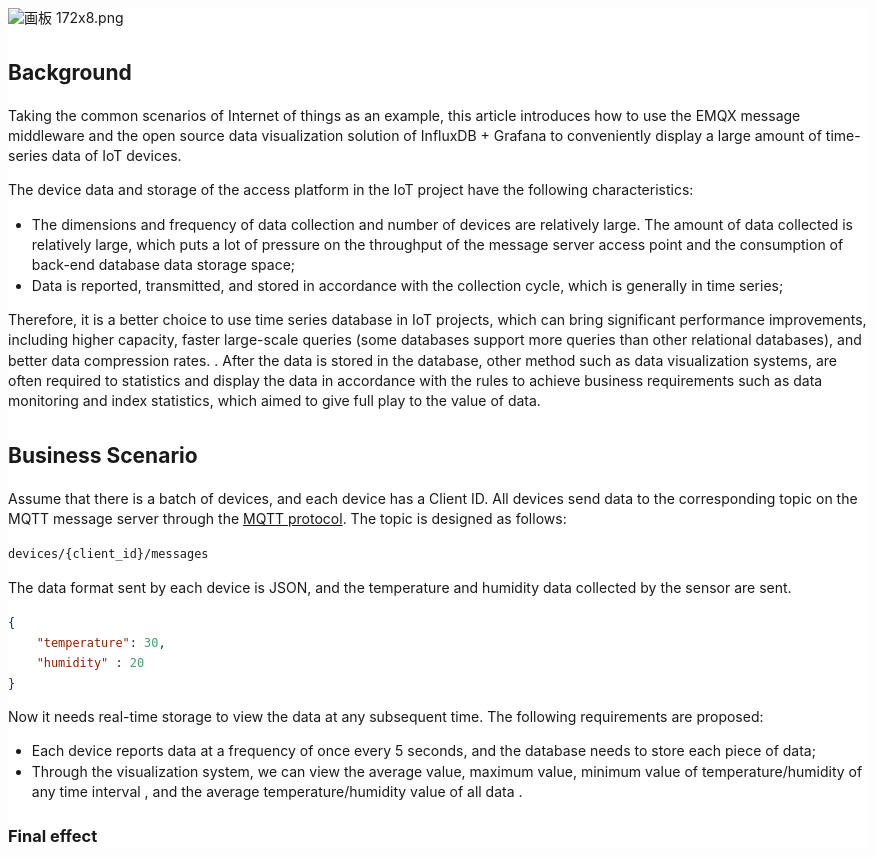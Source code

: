![画板 172x8.png](https://assets.emqx.com/images/f8a1fbc68db40b2edeb4e257b2febc79.png)

## Background

Taking the common scenarios of Internet of things as an example, this article introduces how to use the EMQX message middleware and the open source data visualization solution of  InfluxDB + Grafana to  conveniently display a large amount of time-series data of IoT devices.

The device data and storage of the access platform in the IoT project have the following characteristics:

- The dimensions and frequency of data collection and number of devices  are relatively large. The amount of data collected is relatively large, which puts a lot of pressure on the throughput of the message server access point and the consumption of back-end database data storage space;
- Data is reported, transmitted, and stored in accordance with the collection cycle, which is generally in time series;

Therefore, it is a better choice to use time series database in IoT projects, which can bring significant performance improvements, including higher capacity, faster large-scale queries (some databases support more queries than other relational databases), and better data compression rates. . After the data is stored in the database, other method such as data visualization systems, are often required to statistics and display the data in accordance with the rules to achieve business requirements such as data monitoring and index statistics, which aimed to give full play to the value of data.

## Business Scenario

Assume that there is a batch of devices, and each device has a Client ID. All devices send data to the corresponding topic on the MQTT message server through the [MQTT protocol](https://www.emqx.com/en/mqtt). The topic is designed as follows:

```bash
devices/{client_id}/messages
```

The data format sent by each device is JSON, and the temperature and humidity data collected by the sensor are sent.

```json
{
    "temperature": 30,
    "humidity" : 20
}
```

Now it needs real-time storage to view the data at any subsequent time. The following requirements are proposed:

- Each device reports data at a frequency of once every 5 seconds, and the database needs to store each piece of data;
- Through the visualization system, we can view the average value, maximum value, minimum value of temperature/humidity of any time interval , and the average temperature/humidity value of all data  .

### Final effect
